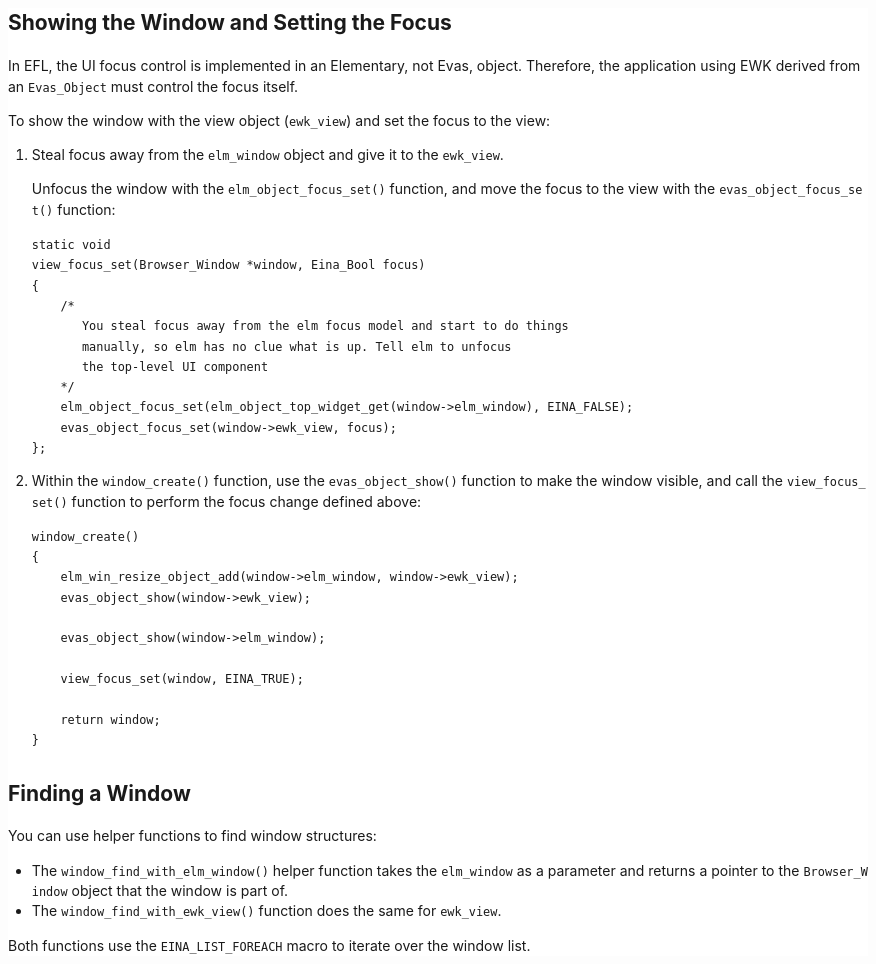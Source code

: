 <a name="show"></a>
## Showing the Window and Setting the Focus

In EFL, the UI focus control is implemented in an Elementary, not Evas, object. Therefore, the application using EWK derived from an `Evas_Object` must control the focus itself.

To show the window with the view object (`ewk_view`) and set the focus to the view:

1. Steal focus away from the `elm_window` object and give it to the `ewk_view`.

   Unfocus the window with the `elm_object_focus_set()` function, and move the focus to the view with the `evas_object_focus_set()` function:

   ```
   static void
   view_focus_set(Browser_Window *window, Eina_Bool focus)
   {
       /*
          You steal focus away from the elm focus model and start to do things
          manually, so elm has no clue what is up. Tell elm to unfocus
          the top-level UI component
       */
       elm_object_focus_set(elm_object_top_widget_get(window->elm_window), EINA_FALSE);
       evas_object_focus_set(window->ewk_view, focus);
   };
   ```

2. Within the `window_create()` function, use the `evas_object_show()` function to make the window visible, and call the `view_focus_set()` function to perform the focus change defined above:

   ```
   window_create()
   {
       elm_win_resize_object_add(window->elm_window, window->ewk_view);
       evas_object_show(window->ewk_view);

       evas_object_show(window->elm_window);

       view_focus_set(window, EINA_TRUE);

       return window;
   }
   ```

<a name="helper"></a>
## Finding a Window

You can use helper functions to find window structures:

- The `window_find_with_elm_window()` helper function takes the `elm_window` as a parameter and returns a pointer to the `Browser_Window` object that the window is part of.
- The `window_find_with_ewk_view()` function does the same for `ewk_view`.

Both functions use the `EINA_LIST_FOREACH` macro to iterate over the window list.
